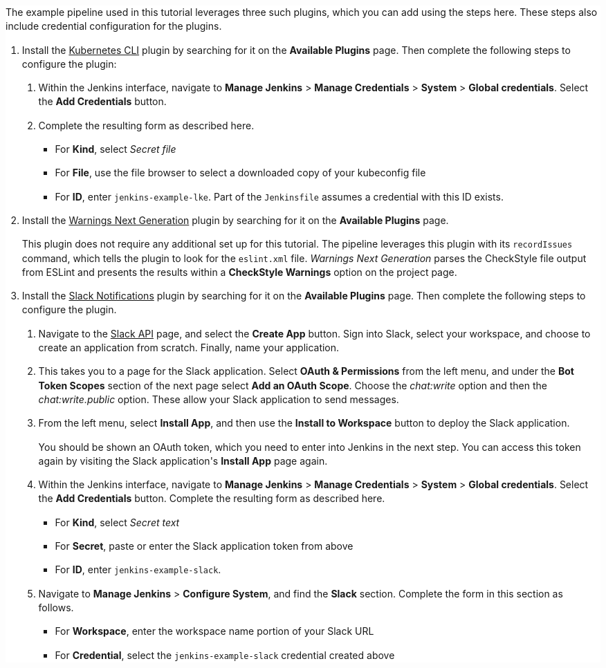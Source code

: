 The example pipeline used in this tutorial leverages three such plugins, which you can add using the steps here. These steps also include credential configuration for the plugins.

1. Install the [Kubernetes CLI](https://plugins.jenkins.io/kubernetes-cli/) plugin by searching for it on the **Available Plugins** page. Then complete the following steps to configure the plugin:

    1. Within the Jenkins interface, navigate to **Manage Jenkins** > **Manage Credentials** > **System** > **Global credentials**. Select the **Add Credentials** button.

    1. Complete the resulting form as described here.

        - For **Kind**, select *Secret file*

        - For **File**, use the file browser to select a downloaded copy of your kubeconfig file

        - For **ID**, enter `jenkins-example-lke`. Part of the `Jenkinsfile` assumes a credential with this ID exists.

1. Install the [Warnings Next Generation](https://plugins.jenkins.io/warnings-ng/) plugin by searching for it on the **Available Plugins** page.

    This plugin does not require any additional set up for this tutorial. The pipeline leverages this plugin with its `recordIssues` command, which tells the plugin to look for the `eslint.xml` file. *Warnings Next Generation* parses the CheckStyle file output from ESLint and presents the results within a **CheckStyle Warnings** option on the project page.

1. Install the [Slack Notifications](https://plugins.jenkins.io/slack/) plugin by searching for it on the **Available Plugins** page. Then complete the following steps to configure the plugin.

    1. Navigate to the [Slack API](https://api.slack.com/) page, and select the **Create App** button. Sign into Slack, select your workspace, and choose to create an application from scratch. Finally, name your application.

    1. This takes you to a page for the Slack application. Select **OAuth & Permissions** from the left menu, and under the **Bot Token Scopes** section of the next page select **Add an OAuth Scope**. Choose the *chat:write* option and then the *chat:write.public* option. These allow your Slack application to send messages.

    1. From the left menu, select **Install App**, and then use the **Install to Workspace** button to deploy the Slack application.

        You should be shown an OAuth token, which you need to enter into Jenkins in the next step. You can access this token again by visiting the Slack application's **Install App** page again.

    1. Within the Jenkins interface, navigate to **Manage Jenkins** > **Manage Credentials** > **System** > **Global credentials**. Select the **Add Credentials** button. Complete the resulting form as described here.

        - For **Kind**, select *Secret text*

        - For **Secret**, paste or enter the Slack application token from above

        - For **ID**, enter `jenkins-example-slack`.

    1. Navigate to **Manage Jenkins** > **Configure System**, and find the **Slack** section. Complete the form in this section as follows.

        - For **Workspace**, enter the workspace name portion of your Slack URL

        - For **Credential**, select the `jenkins-example-slack` credential created above
